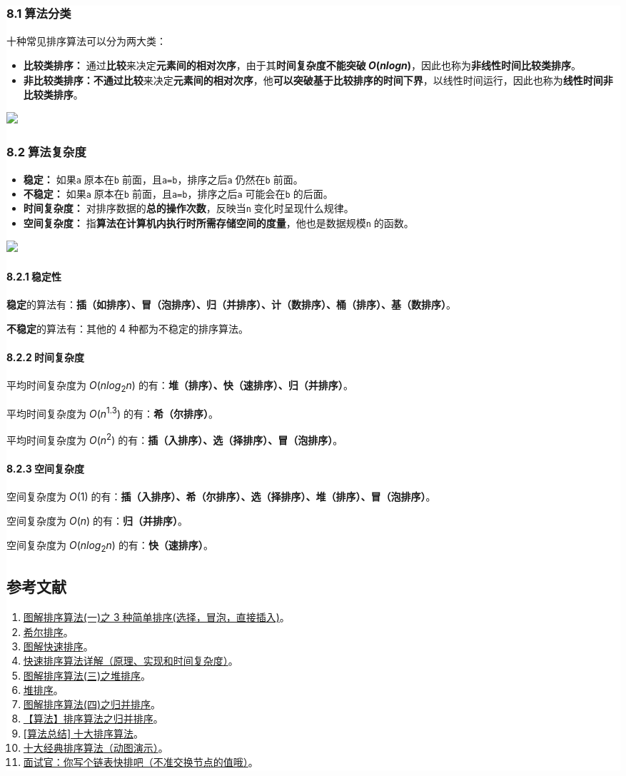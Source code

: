 ### 8.1 算法分类

十种常见排序算法可以分为两大类：

* **比较类排序：** 通过**比较**来决定**元素间的相对次序**，由于其**时间复杂度不能突破 $O(nlogn)$**，因此也称为**非线性时间比较类排序**。
* **非比较类排序：不通过比较**来决定**元素间的相对次序**，他**可以突破基于比较排序的时间下界**，以线性时间运行，因此也称为**线性时间非比较类排序**。

![](../../../media/202105/2021-05-06_184235.png)

### 8.2 算法复杂度

* **稳定：** 如果`a` 原本在`b` 前面，且`a=b`，排序之后`a` 仍然在`b` 前面。
* **不稳定：** 如果`a` 原本在`b` 前面，且`a=b`，排序之后`a` 可能会在`b` 的后面。
* **时间复杂度：** 对排序数据的**总的操作次数**，反映当`n` 变化时呈现什么规律。
* **空间复杂度：** 指**算法在计算机内执行时所需存储空间的度量**，他也是数据规模`n` 的函数。

![](../../../media/202105/2021-05-06_191453.png)

#### 8.2.1 稳定性

**稳定**的算法有：**插（如排序）、冒（泡排序）、归（并排序）、计（数排序）、桶（排序）、基（数排序）**。

**不稳定**的算法有：其他的 4 种都为不稳定的排序算法。

#### 8.2.2 时间复杂度

平均时间复杂度为 $O(nlog_2n)$ 的有：**堆（排序）、快（速排序）、归（并排序）**。

平均时间复杂度为 $O(n^{1.3})$ 的有：**希（尔排序）**。

平均时间复杂度为 $O(n^2)$ 的有：**插（入排序）、选（择排序）、冒（泡排序）**。

#### 8.2.3 空间复杂度

空间复杂度为 $O(1)$ 的有：**插（入排序）、希（尔排序）、选（择排序）、堆（排序）、冒（泡排序）**。

空间复杂度为 $O(n)$ 的有：**归（并排序）**。

空间复杂度为 $O(nlog_2n)$ 的有：**快（速排序）**。

## 参考文献

1. [图解排序算法(一)之 3 种简单排序(选择，冒泡，直接插入)](https://www.cnblogs.com/chengxiao/p/6103002.html)。
2. [希尔排序](https://zh.wikipedia.org/wiki/%E5%B8%8C%E5%B0%94%E6%8E%92%E5%BA%8F)。
3. [图解快速排序](https://www.cnblogs.com/MOBIN/p/4681369.html)。
4. [快速排序算法详解（原理、实现和时间复杂度）](http://data.biancheng.net/view/117.html)。
5. [图解排序算法(三)之堆排序](https://www.cnblogs.com/chengxiao/p/6129630.html)。
6. [堆排序](https://zh.wikipedia.org/zh-cn/%E5%A0%86%E6%8E%92%E5%BA%8F)。
7. [图解排序算法(四)之归并排序](https://www.cnblogs.com/chengxiao/p/6194356.html)。
8. [【算法】排序算法之归并排序](https://zhuanlan.zhihu.com/p/124356219)。
9. [[算法总结] 十大排序算法](https://weiweiblog.cn/10sort)。
10. [十大经典排序算法（动图演示）](https://www.cnblogs.com/onepixel/p/7674659.html)。
11. [ 面试官：你写个链表快排吧（不准交换节点的值哦）](https://leetcode-cn.com/problems/sort-list/solution/gui-bing-pai-xu-he-kuai-su-pai-xu-by-a380922457)。
